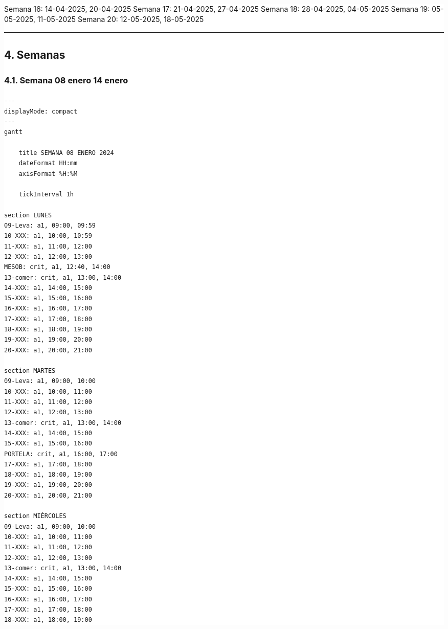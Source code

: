 Semana 16: 14-04-2025, 20-04-2025
Semana 17: 21-04-2025, 27-04-2025
Semana 18: 28-04-2025, 04-05-2025
Semana 19: 05-05-2025, 11-05-2025
Semana 20: 12-05-2025, 18-05-2025

---

## 4. Semanas

### 4.1. Semana 08 enero 14 enero

```mermaid
---
displayMode: compact
---
gantt

    title SEMANA 08 ENERO 2024
    dateFormat HH:mm
    axisFormat %H:%M

	tickInterval 1h
	
section LUNES
09-Leva: a1, 09:00, 09:59
10-XXX: a1, 10:00, 10:59
11-XXX: a1, 11:00, 12:00
12-XXX: a1, 12:00, 13:00
MESOB: crit, a1, 12:40, 14:00
13-comer: crit, a1, 13:00, 14:00
14-XXX: a1, 14:00, 15:00
15-XXX: a1, 15:00, 16:00
16-XXX: a1, 16:00, 17:00
17-XXX: a1, 17:00, 18:00
18-XXX: a1, 18:00, 19:00
19-XXX: a1, 19:00, 20:00
20-XXX: a1, 20:00, 21:00

section MARTES
09-Leva: a1, 09:00, 10:00
10-XXX: a1, 10:00, 11:00
11-XXX: a1, 11:00, 12:00
12-XXX: a1, 12:00, 13:00
13-comer: crit, a1, 13:00, 14:00
14-XXX: a1, 14:00, 15:00
15-XXX: a1, 15:00, 16:00
PORTELA: crit, a1, 16:00, 17:00
17-XXX: a1, 17:00, 18:00
18-XXX: a1, 18:00, 19:00
19-XXX: a1, 19:00, 20:00
20-XXX: a1, 20:00, 21:00

section MIÉRCOLES
09-Leva: a1, 09:00, 10:00
10-XXX: a1, 10:00, 11:00
11-XXX: a1, 11:00, 12:00
12-XXX: a1, 12:00, 13:00
13-comer: crit, a1, 13:00, 14:00
14-XXX: a1, 14:00, 15:00
15-XXX: a1, 15:00, 16:00
16-XXX: a1, 16:00, 17:00
17-XXX: a1, 17:00, 18:00
18-XXX: a1, 18:00, 19:00
```